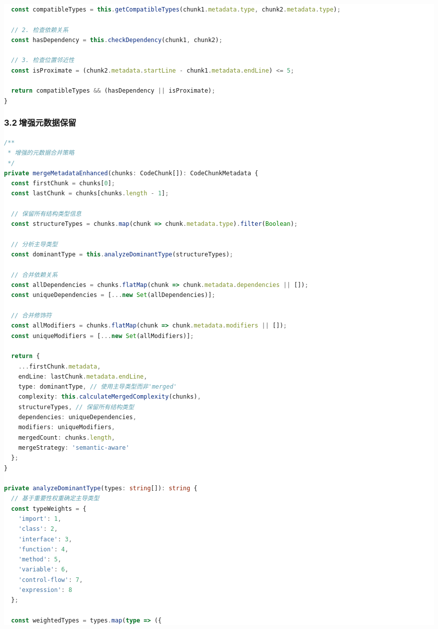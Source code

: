 ```typescript
  const compatibleTypes = this.getCompatibleTypes(chunk1.metadata.type, chunk2.metadata.type);
  
  // 2. 检查依赖关系
  const hasDependency = this.checkDependency(chunk1, chunk2);
  
  // 3. 检查位置邻近性
  const isProximate = (chunk2.metadata.startLine - chunk1.metadata.endLine) <= 5;
  
  return compatibleTypes && (hasDependency || isProximate);
}
```

### 3.2 增强元数据保留

```typescript
/**
 * 增强的元数据合并策略
 */
private mergeMetadataEnhanced(chunks: CodeChunk[]): CodeChunkMetadata {
  const firstChunk = chunks[0];
  const lastChunk = chunks[chunks.length - 1];

  // 保留所有结构类型信息
  const structureTypes = chunks.map(chunk => chunk.metadata.type).filter(Boolean);
  
  // 分析主导类型
  const dominantType = this.analyzeDominantType(structureTypes);
  
  // 合并依赖关系
  const allDependencies = chunks.flatMap(chunk => chunk.metadata.dependencies || []);
  const uniqueDependencies = [...new Set(allDependencies)];
  
  // 合并修饰符
  const allModifiers = chunks.flatMap(chunk => chunk.metadata.modifiers || []);
  const uniqueModifiers = [...new Set(allModifiers)];

  return {
    ...firstChunk.metadata,
    endLine: lastChunk.metadata.endLine,
    type: dominantType, // 使用主导类型而非'merged'
    complexity: this.calculateMergedComplexity(chunks),
    structureTypes, // 保留所有结构类型
    dependencies: uniqueDependencies,
    modifiers: uniqueModifiers,
    mergedCount: chunks.length,
    mergeStrategy: 'semantic-aware'
  };
}

private analyzeDominantType(types: string[]): string {
  // 基于重要性权重确定主导类型
  const typeWeights = {
    'import': 1,
    'class': 2,
    'interface': 3,
    'function': 4,
    'method': 5,
    'variable': 6,
    'control-flow': 7,
    'expression': 8
  };

  const weightedTypes = types.map(type => ({
```